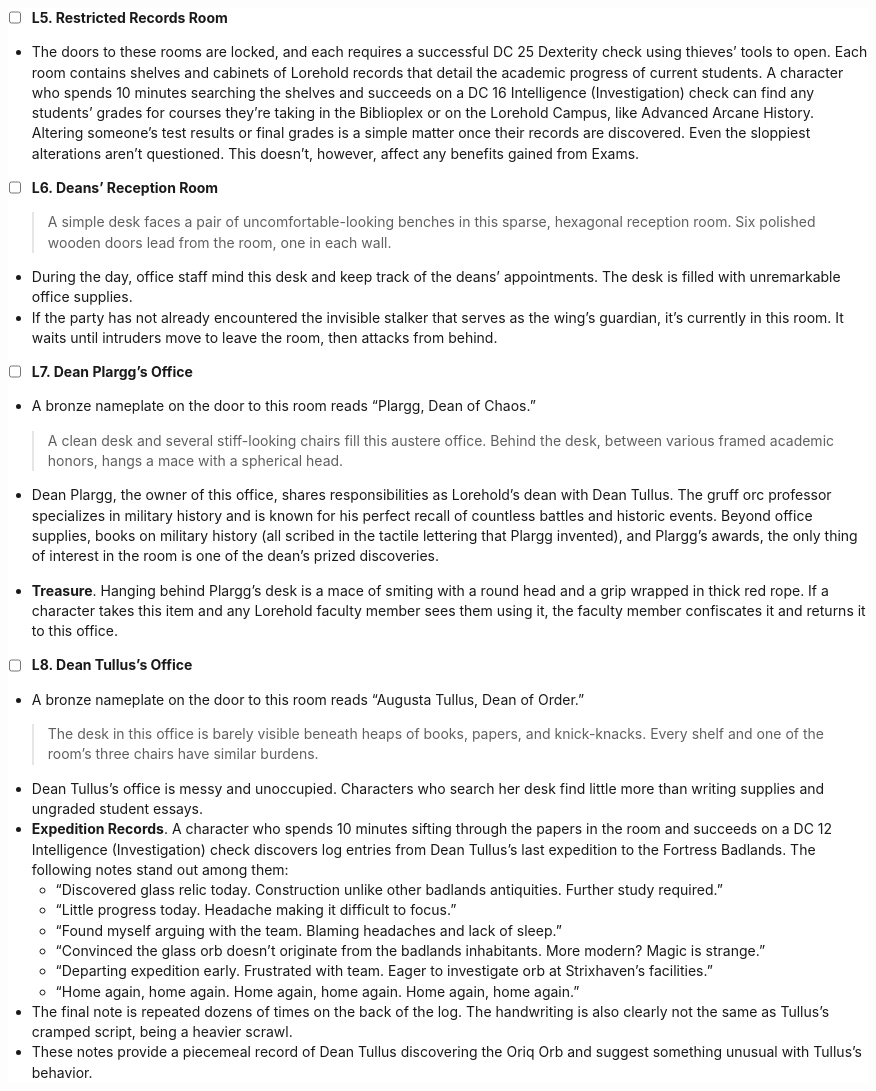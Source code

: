  - [ ]  **L5. Restricted Records Room**

- The doors to these rooms are locked, and each requires a successful DC 25 Dexterity check using thieves’ tools to open. Each room contains shelves and cabinets of Lorehold records that detail the academic progress of current students. A character who spends 10 minutes searching the shelves and succeeds on a DC 16 Intelligence (Investigation) check can find any students’ grades for courses they’re taking in the Biblioplex or on the Lorehold Campus, like Advanced Arcane History. Altering someone’s test results or final grades is a simple matter once their records are discovered. Even the sloppiest alterations aren’t questioned. This doesn’t, however, affect any benefits gained from Exams.

 - [ ]  **L6. Deans’ Reception Room**
>A simple desk faces a pair of uncomfortable-looking benches in this sparse, hexagonal reception room. Six polished wooden doors lead from the room, one in each wall.

- During the day, office staff mind this desk and keep track of the deans’ appointments. The desk is filled with unremarkable office supplies.
- If the party has not already encountered the invisible stalker that serves as the wing’s guardian, it’s currently in this room. It waits until intruders move to leave the room, then attacks from behind.

 - [ ]  **L7. Dean Plargg’s Office**

- A bronze nameplate on the door to this room reads “Plargg, Dean of Chaos.”
>A clean desk and several stiff-looking chairs fill this austere office. Behind the desk, between various framed academic honors, hangs a mace with a spherical head.

- Dean Plargg, the owner of this office, shares responsibilities as Lorehold’s dean with Dean Tullus. The gruff orc professor specializes in military history and is known for his perfect recall of countless battles and historic events. Beyond office supplies, books on military history (all scribed in the tactile lettering that Plargg invented), and Plargg’s awards, the only thing of interest in the room is one of the dean’s prized discoveries.

- **Treasure**. Hanging behind Plargg’s desk is a mace of smiting with a round head and a grip wrapped in thick red rope. If a character takes this item and any Lorehold faculty member sees them using it, the faculty member confiscates it and returns it to this office.

 - [ ]  **L8. Dean Tullus’s Office**

- A bronze nameplate on the door to this room reads “Augusta Tullus, Dean of Order.”
>The desk in this office is barely visible beneath heaps of books, papers, and knick-knacks. Every shelf and one of the room’s three chairs have similar burdens.

- Dean Tullus’s office is messy and unoccupied. Characters who search her desk find little more than writing supplies and ungraded student essays.
- **Expedition Records**. A character who spends 10 minutes sifting through the papers in the room and succeeds on a DC 12 Intelligence (Investigation) check discovers log entries from Dean Tullus’s last expedition to the Fortress Badlands. The following notes stand out among them:
	- “Discovered glass relic today. Construction unlike other badlands antiquities. Further study required.”
	- “Little progress today. Headache making it difficult to focus.”
	- “Found myself arguing with the team. Blaming headaches and lack of sleep.”
	- “Convinced the glass orb doesn’t originate from the badlands inhabitants. More modern? Magic is strange.”
	- “Departing expedition early. Frustrated with team. Eager to investigate orb at Strixhaven’s facilities.”
	- “Home again, home again. Home again, home again. Home again, home again.”
- The final note is repeated dozens of times on the back of the log. The handwriting is also clearly not the same as Tullus’s cramped script, being a heavier scrawl.
- These notes provide a piecemeal record of Dean Tullus discovering the Oriq Orb and suggest something unusual with Tullus’s behavior.

